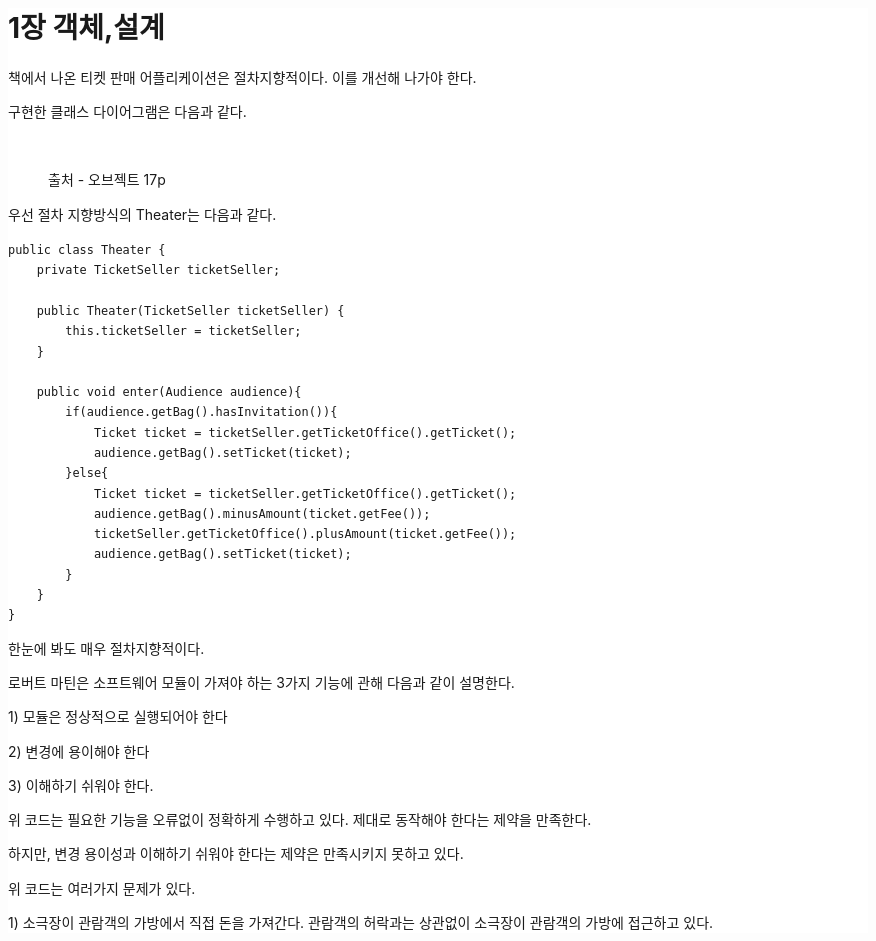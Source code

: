 # 1장 객체,설계

책에서 나온 티켓 판매 어플리케이션은 절차지향적이다. 이를 개선해 나가야 한다.

&#x20;

구현한 클래스 다이어그램은 다음과 같다.

<figure><img src="https://blog.kakaocdn.net/dn/9a2vZ/btrscNFNKJx/y1HdVKGHvKYW9clXDoBEnK/img.png" alt=""><figcaption><p>출처 - 오브젝트 17p</p></figcaption></figure>

우선 절차 지향방식의 Theater는 다음과 같다.

```
public class Theater {
    private TicketSeller ticketSeller;

    public Theater(TicketSeller ticketSeller) {
        this.ticketSeller = ticketSeller;
    }

    public void enter(Audience audience){
        if(audience.getBag().hasInvitation()){
            Ticket ticket = ticketSeller.getTicketOffice().getTicket();
            audience.getBag().setTicket(ticket);
        }else{
            Ticket ticket = ticketSeller.getTicketOffice().getTicket();
            audience.getBag().minusAmount(ticket.getFee());
            ticketSeller.getTicketOffice().plusAmount(ticket.getFee());
            audience.getBag().setTicket(ticket);
        }
    }
}
```

한눈에 봐도 매우 절차지향적이다.&#x20;

&#x20;

로버트 마틴은 소프트웨어 모듈이 가져야 하는 3가지 기능에 관해 다음과 같이 설명한다.

1\) 모듈은 정상적으로 실행되어야 한다

2\) 변경에 용이해야 한다

3\) 이해하기 쉬워야 한다.

&#x20;

위 코드는 필요한 기능을 오류없이 정확하게 수행하고 있다. 제대로 동작해야 한다는 제약을 만족한다.

하지만, 변경 용이성과 이해하기 쉬워야 한다는 제약은 만족시키지 못하고 있다.

&#x20;

위 코드는 여러가지 문제가 있다.

1\) 소극장이 관람객의 가방에서 직접 돈을 가져간다. 관람객의 허락과는 상관없이 소극장이 관람객의 가방에 접근하고 있다.
